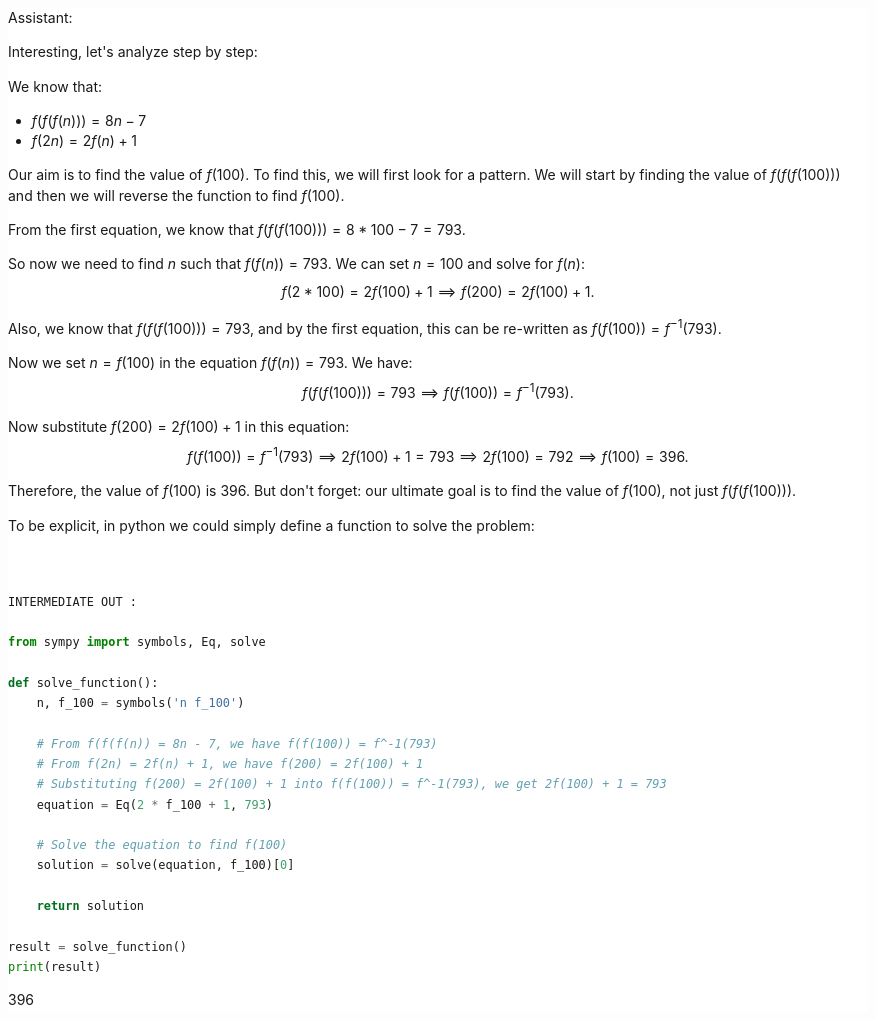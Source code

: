 Assistant: 

Interesting, let's analyze step by step:



We know that:
- $f(f(f(n))) = 8n - 7$
- $f(2n) = 2f(n) + 1$

Our aim is to find the value of $f(100)$. To find this, we will first look for a pattern. We will start by finding the value of $f(f(f(100)))$ and then we will reverse the function to find $f(100)$.

From the first equation, we know that $f(f(f(100))) = 8*100 - 7 = 793$.

So now we need to find $n$ such that $f(f(n)) = 793$. We can set $n = 100$ and solve for $f(n)$:
$$f(2*100) = 2f(100) + 1 \implies f(200) = 2f(100) + 1.$$

Also, we know that $f(f(f(100))) = 793$, and by the first equation, this can be re-written as $f(f(100)) = f^{-1}(793)$.

Now we set $n = f(100)$ in the equation $f(f(n)) = 793$. We have:
$$f(f(f(100))) = 793 \implies f(f(100)) = f^{-1}(793).$$

Now substitute $f(200) = 2f(100) + 1$ in this equation:
$$f(f(100)) = f^{-1}(793) \implies 2f(100) + 1 = 793 \implies 2f(100) = 792 \implies f(100) = 396.$$

Therefore, the value of $f(100)$ is 396. But don't forget: our ultimate goal is to find the value of $f(100)$, not just $f(f(f(100)))$.

To be explicit, in python we could simply define a function to solve the problem:

```python


INTERMEDIATE OUT :

from sympy import symbols, Eq, solve

def solve_function():
    n, f_100 = symbols('n f_100')

    # From f(f(f(n)) = 8n - 7, we have f(f(100)) = f^-1(793)
    # From f(2n) = 2f(n) + 1, we have f(200) = 2f(100) + 1
    # Substituting f(200) = 2f(100) + 1 into f(f(100)) = f^-1(793), we get 2f(100) + 1 = 793
    equation = Eq(2 * f_100 + 1, 793)

    # Solve the equation to find f(100)
    solution = solve(equation, f_100)[0]

    return solution

result = solve_function()
print(result)
```

396
